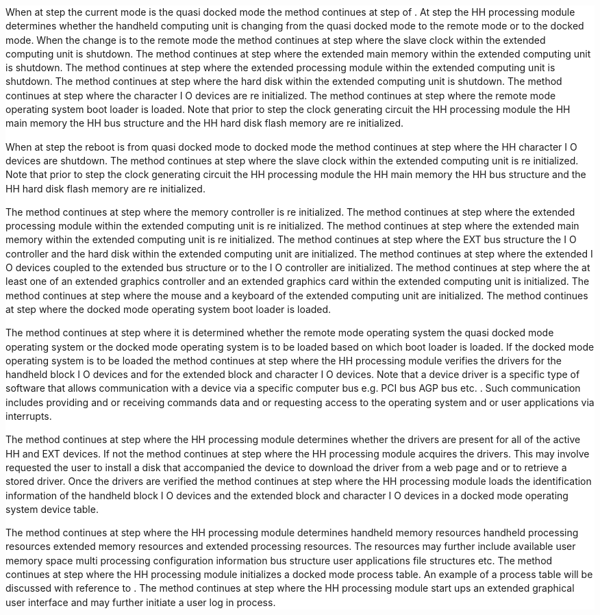 When at step the current mode is the quasi docked mode the method continues at step of . At step the HH processing module determines whether the handheld computing unit is changing from the quasi docked mode to the remote mode or to the docked mode. When the change is to the remote mode the method continues at step where the slave clock within the extended computing unit is shutdown. The method continues at step where the extended main memory within the extended computing unit is shutdown. The method continues at step where the extended processing module within the extended computing unit is shutdown. The method continues at step where the hard disk within the extended computing unit is shutdown. The method continues at step where the character I O devices are re initialized. The method continues at step where the remote mode operating system boot loader is loaded. Note that prior to step the clock generating circuit the HH processing module the HH main memory the HH bus structure and the HH hard disk flash memory are re initialized.

When at step the reboot is from quasi docked mode to docked mode the method continues at step where the HH character I O devices are shutdown. The method continues at step where the slave clock within the extended computing unit is re initialized. Note that prior to step the clock generating circuit the HH processing module the HH main memory the HH bus structure and the HH hard disk flash memory are re initialized.

The method continues at step where the memory controller is re initialized. The method continues at step where the extended processing module within the extended computing unit is re initialized. The method continues at step where the extended main memory within the extended computing unit is re initialized. The method continues at step where the EXT bus structure the I O controller and the hard disk within the extended computing unit are initialized. The method continues at step where the extended I O devices coupled to the extended bus structure or to the I O controller are initialized. The method continues at step where the at least one of an extended graphics controller and an extended graphics card within the extended computing unit is initialized. The method continues at step where the mouse and a keyboard of the extended computing unit are initialized. The method continues at step where the docked mode operating system boot loader is loaded.

The method continues at step where it is determined whether the remote mode operating system the quasi docked mode operating system or the docked mode operating system is to be loaded based on which boot loader is loaded. If the docked mode operating system is to be loaded the method continues at step where the HH processing module verifies the drivers for the handheld block I O devices and for the extended block and character I O devices. Note that a device driver is a specific type of software that allows communication with a device via a specific computer bus e.g. PCI bus AGP bus etc. . Such communication includes providing and or receiving commands data and or requesting access to the operating system and or user applications via interrupts.

The method continues at step where the HH processing module determines whether the drivers are present for all of the active HH and EXT devices. If not the method continues at step where the HH processing module acquires the drivers. This may involve requested the user to install a disk that accompanied the device to download the driver from a web page and or to retrieve a stored driver. Once the drivers are verified the method continues at step where the HH processing module loads the identification information of the handheld block I O devices and the extended block and character I O devices in a docked mode operating system device table.

The method continues at step where the HH processing module determines handheld memory resources handheld processing resources extended memory resources and extended processing resources. The resources may further include available user memory space multi processing configuration information bus structure user applications file structures etc. The method continues at step where the HH processing module initializes a docked mode process table. An example of a process table will be discussed with reference to . The method continues at step where the HH processing module start ups an extended graphical user interface and may further initiate a user log in process.
